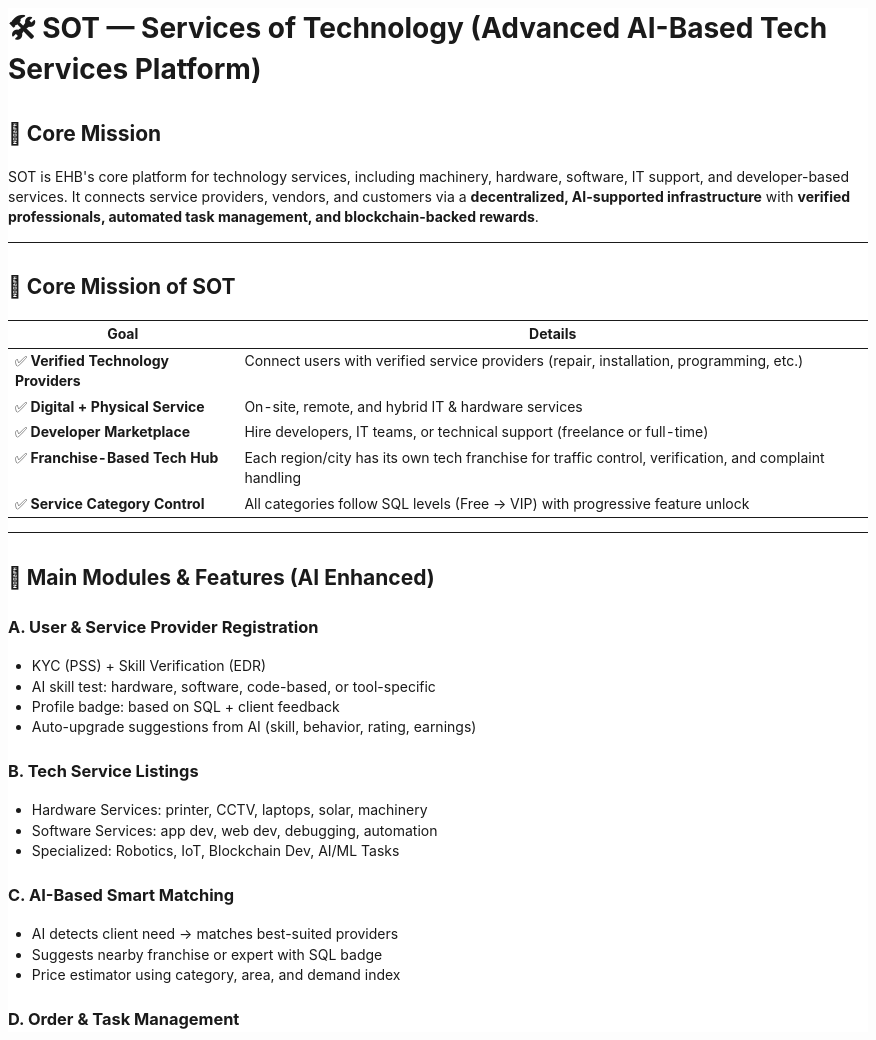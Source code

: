 # 🛠️ SOT — Services of Technology (Advanced AI-Based Tech Services Platform)

## 🎯 Core Mission

SOT is EHB's core platform for technology services, including machinery, hardware, software, IT support, and developer-based services. It connects service providers, vendors, and customers via a **decentralized, AI-supported infrastructure** with **verified professionals, automated task management, and blockchain-backed rewards**.

---

## 🔧 Core Mission of SOT

| Goal                                 | Details                                                                                               |
| ------------------------------------ | ----------------------------------------------------------------------------------------------------- |
| ✅ **Verified Technology Providers** | Connect users with verified service providers (repair, installation, programming, etc.)               |
| ✅ **Digital + Physical Service**    | On-site, remote, and hybrid IT & hardware services                                                    |
| ✅ **Developer Marketplace**         | Hire developers, IT teams, or technical support (freelance or full-time)                              |
| ✅ **Franchise-Based Tech Hub**      | Each region/city has its own tech franchise for traffic control, verification, and complaint handling |
| ✅ **Service Category Control**      | All categories follow SQL levels (Free → VIP) with progressive feature unlock                         |

---

## 🧩 Main Modules & Features (AI Enhanced)

### A. User & Service Provider Registration

- KYC (PSS) + Skill Verification (EDR)
- AI skill test: hardware, software, code-based, or tool-specific
- Profile badge: based on SQL + client feedback
- Auto-upgrade suggestions from AI (skill, behavior, rating, earnings)

### B. Tech Service Listings

- Hardware Services: printer, CCTV, laptops, solar, machinery
- Software Services: app dev, web dev, debugging, automation
- Specialized: Robotics, IoT, Blockchain Dev, AI/ML Tasks

### C. AI-Based Smart Matching

- AI detects client need → matches best-suited providers
- Suggests nearby franchise or expert with SQL badge
- Price estimator using category, area, and demand index

### D. Order & Task Management

